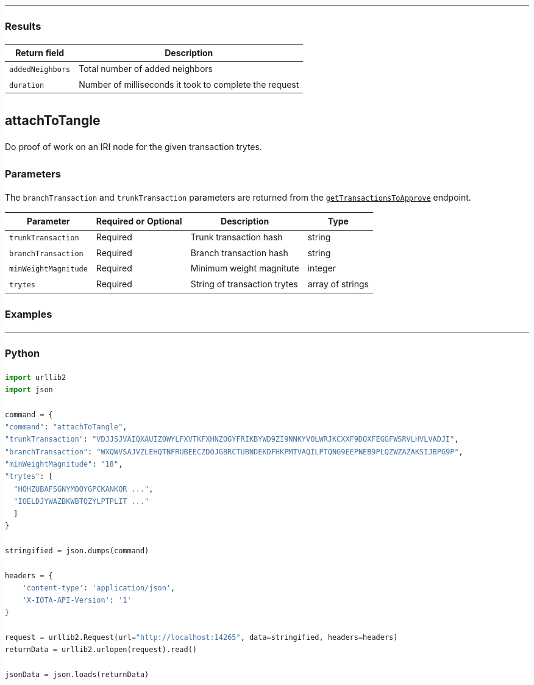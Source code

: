 ```json
```
--------------------

### Results

|Return field | Description |
|--|--|
| `addedNeighbors` | Total number of added neighbors |
| `duration` | Number of milliseconds it took to complete the request|

## attachToTangle

Do proof of work on an IRI node for the given transaction trytes.

 ### Parameters

 The `branchTransaction` and  `trunkTransaction` parameters are returned from the [`getTransactionsToApprove`](#getTransactionsToApprove) endpoint.
	
|Parameter |Required or Optional |Description |Type|
|--|--|--|--|
| `trunkTransaction` |Required| Trunk transaction hash | string|
| `branchTransaction` |Required| Branch transaction hash | string|
| `minWeightMagnitude` |Required| Minimum weight magnitute | integer|
| `trytes` |Required| String of transaction trytes |array of strings|

### Examples
--------------------
### Python
```python
import urllib2
import json

command = { 
"command": "attachToTangle", 
"trunkTransaction": "VDJJSJVAIQXAUIZOWYLFXVTKFXHNZOGYFRIKBYWD9ZI9NNKYVOLWRJKCXXF9DOXFEGGFWSRVLHVLVADJI",
"branchTransaction": "WXQWVSAJVZLEHQTNFRUBEECZDOJGBRCTUBNDEKDFHKPMTVAQILPTQNG9EEPNEB9PLQZWZAZAKSIJBPG9P",
"minWeightMagnitude": "18",
"trytes": [
  "HOHZUBAFSGNYMOOYGPCKANKOR ...",
  "IOELDJYWAZBKWBTQZYLPTPLIT ..."
  ]
}

stringified = json.dumps(command)

headers = {
    'content-type': 'application/json',
    'X-IOTA-API-Version': '1'
}

request = urllib2.Request(url="http://localhost:14265", data=stringified, headers=headers)
returnData = urllib2.urlopen(request).read()

jsonData = json.loads(returnData)

```